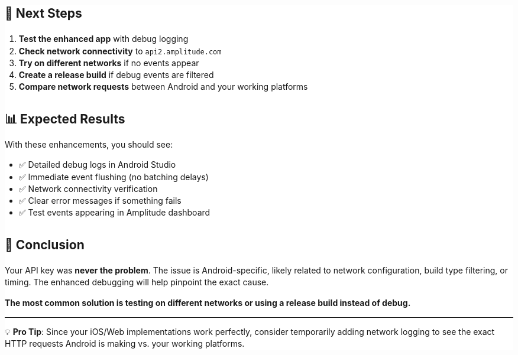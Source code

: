 ## 🚀 Next Steps

1. **Test the enhanced app** with debug logging
2. **Check network connectivity** to `api2.amplitude.com`
3. **Try on different networks** if no events appear
4. **Create a release build** if debug events are filtered
5. **Compare network requests** between Android and your working platforms

## 📊 Expected Results

With these enhancements, you should see:
- ✅ Detailed debug logs in Android Studio
- ✅ Immediate event flushing (no batching delays)
- ✅ Network connectivity verification
- ✅ Clear error messages if something fails
- ✅ Test events appearing in Amplitude dashboard

## 🎉 Conclusion

Your API key was **never the problem**. The issue is Android-specific, likely related to network configuration, build type filtering, or timing. The enhanced debugging will help pinpoint the exact cause.

**The most common solution is testing on different networks or using a release build instead of debug.**

---

💡 **Pro Tip**: Since your iOS/Web implementations work perfectly, consider temporarily adding network logging to see the exact HTTP requests Android is making vs. your working platforms. 